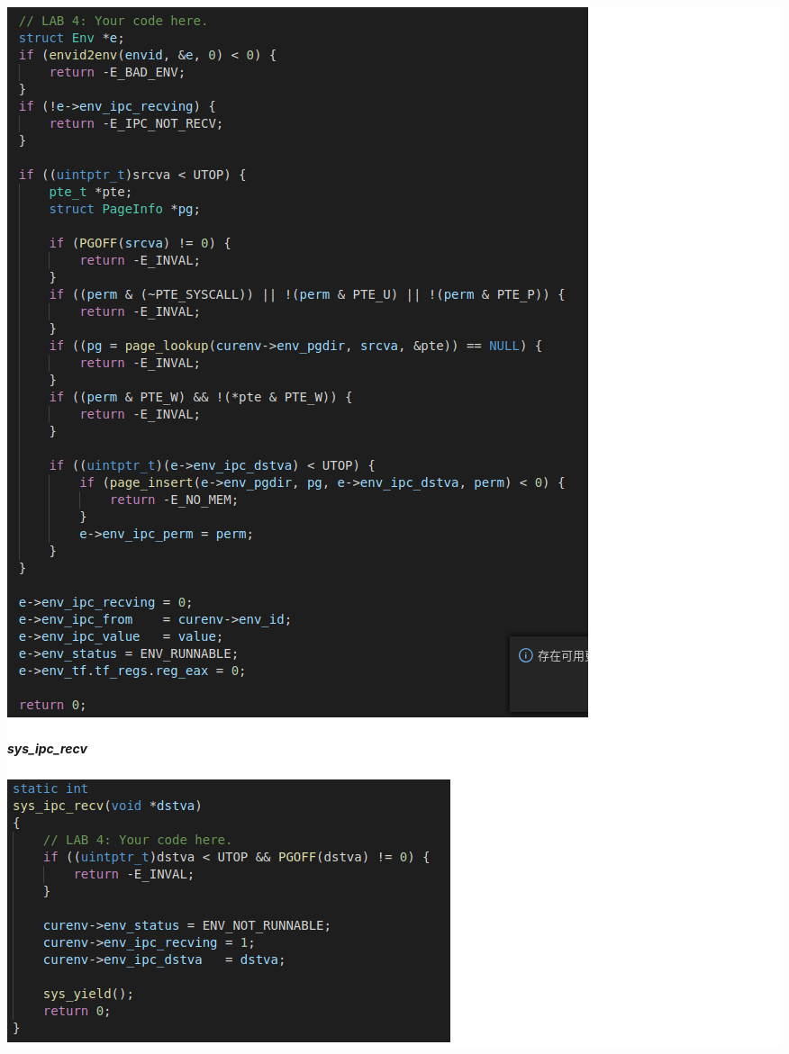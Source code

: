![image-20201214141310935](image-20201214141310935.png)

##### sys_ipc_recv

![image-20201214141329715](image-20201214141329715.png)
